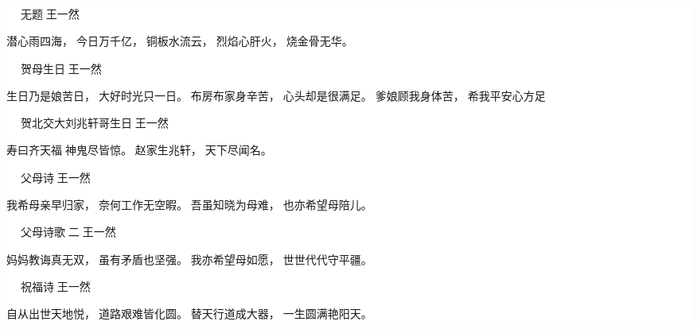  
无题
王一然

潜心雨四海，
今日万千亿，
铜板水流云，
烈焰心肝火，
烧金骨无华。


 
贺母生日
王一然

生日乃是娘苦日，
大好时光只一日。
布房布家身辛苦，
心头却是很满足。
爹娘顾我身体苦，
希我平安心方足

 
贺北交大刘兆轩哥生日
王一然

寿曰齐天福
神鬼尽皆惊。
赵家生兆轩，
天下尽闻名。

 
父母诗
王一然

我希母亲早归家，
奈何工作无空暇。
吾虽知晓为母难，
也亦希望母陪儿。

 
父母诗歌 二
王一然

妈妈教诲真无双，
虽有矛盾也坚强。
我亦希望母如愿，
世世代代守平疆。



 
祝福诗
王一然

自从出世天地悦，
道路艰难皆化圆。
替天行道成大器，
一生圆满艳阳天。

